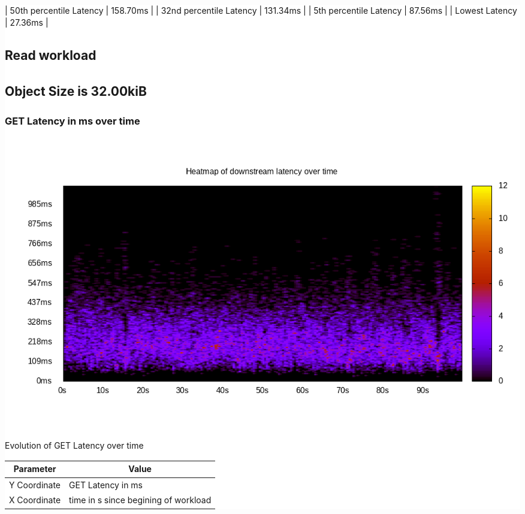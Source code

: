 | 50th percentile Latency | 158.70ms |
| 32nd percentile Latency | 131.34ms |
| 5th percentile Latency | 87.56ms |
| Lowest Latency | 27.36ms |


## Read workload




## Object Size is 32.00kiB



### GET Latency in ms over time

![over-time-heatmap-Latency-read-nClients=64-objectSize=32768](evileye/over-time-heatmap-Latency-read-nClients=64-objectSize=32768-down.png)

Evolution of GET Latency over time

| Parameter | Value |
| --- | --- |
| Y Coordinate | GET Latency in ms |
| X Coordinate | time in s since begining of workload |
